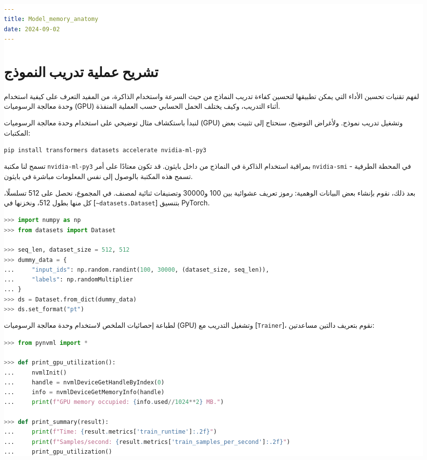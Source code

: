 ```yaml
---
title: Model_memory_anatomy
date: 2024-09-02
---
```


# تشريح عملية تدريب النموذج

لفهم تقنيات تحسين الأداء التي يمكن تطبيقها لتحسين كفاءة تدريب النماذج من حيث السرعة واستخدام الذاكرة، من المفيد التعرف على كيفية استخدام وحدة معالجة الرسوميات (GPU) أثناء التدريب، وكيف يختلف الحمل الحسابي حسب العملية المنفذة.

لنبدأ باستكشاف مثال توضيحي على استخدام وحدة معالجة الرسوميات (GPU) وتشغيل تدريب نموذج. ولأغراض التوضيح، سنحتاج إلى تثبيت بعض المكتبات:

```bash
pip install transformers datasets accelerate nvidia-ml-py3
```

تسمح لنا مكتبة `nvidia-ml-py3` بمراقبة استخدام الذاكرة في النماذج من داخل بايثون. قد تكون معتادًا على أمر `nvidia-smi` في المحطة الطرفية - تسمح هذه المكتبة بالوصول إلى نفس المعلومات مباشرة في بايثون.

بعد ذلك، نقوم بإنشاء بعض البيانات الوهمية: رموز تعريف عشوائية بين 100 و30000 وتصنيفات ثنائية لمصنف. في المجموع، نحصل على 512 تسلسلًا، كل منها بطول 512، ونخزنها في [`~datasets.Dataset`] بتنسيق PyTorch.

```py
>>> import numpy as np
>>> from datasets import Dataset

>>> seq_len, dataset_size = 512, 512
>>> dummy_data = {
...     "input_ids": np.random.randint(100, 30000, (dataset_size, seq_len)),
...     "labels": np.randomMultiplier
... }
>>> ds = Dataset.from_dict(dummy_data)
>>> ds.set_format("pt")
```

لطباعة إحصائيات الملخص لاستخدام وحدة معالجة الرسوميات (GPU) وتشغيل التدريب مع [`Trainer`]، نقوم بتعريف دالتين مساعدتين:

```py
>>> from pynvml import *

>>> def print_gpu_utilization():
...     nvmlInit()
...     handle = nvmlDeviceGetHandleByIndex(0)
...     info = nvmlDeviceGetMemoryInfo(handle)
...     print(f"GPU memory occupied: {info.used//1024**2} MB.")

>>> def print_summary(result):
...     print(f"Time: {result.metrics['train_runtime']:.2f}")
...     print(f"Samples/second: {result.metrics['train_samples_per_second']:.2f}")
...     print_gpu_utilization()
```

